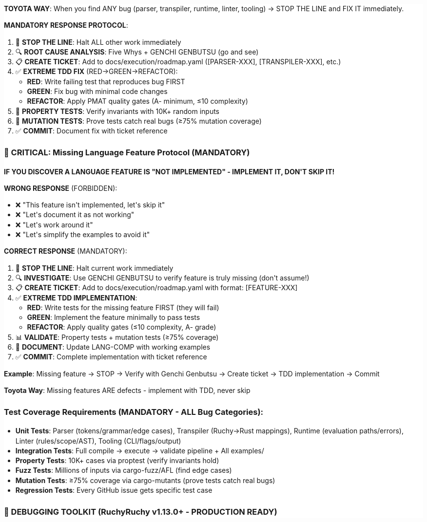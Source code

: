 **TOYOTA WAY**: When you find ANY bug (parser, transpiler, runtime, linter, tooling) → STOP THE LINE and FIX IT immediately.

**MANDATORY RESPONSE PROTOCOL**:
1. 🛑 **STOP THE LINE**: Halt ALL other work immediately
2. 🔍 **ROOT CAUSE ANALYSIS**: Five Whys + GENCHI GENBUTSU (go and see)
3. 📋 **CREATE TICKET**: Add to docs/execution/roadmap.yaml ([PARSER-XXX], [TRANSPILER-XXX], etc.)
4. ✅ **EXTREME TDD FIX** (RED→GREEN→REFACTOR):
   - **RED**: Write failing test that reproduces bug FIRST
   - **GREEN**: Fix bug with minimal code changes
   - **REFACTOR**: Apply PMAT quality gates (A- minimum, ≤10 complexity)
5. 🧪 **PROPERTY TESTS**: Verify invariants with 10K+ random inputs
6. 🧬 **MUTATION TESTS**: Prove tests catch real bugs (≥75% mutation coverage)
7. ✅ **COMMIT**: Document fix with ticket reference

### 🚨 CRITICAL: Missing Language Feature Protocol (MANDATORY)

**IF YOU DISCOVER A LANGUAGE FEATURE IS "NOT IMPLEMENTED" - IMPLEMENT IT, DON'T SKIP IT!**

**WRONG RESPONSE** (FORBIDDEN):
- ❌ "This feature isn't implemented, let's skip it"
- ❌ "Let's document it as not working"
- ❌ "Let's work around it"
- ❌ "Let's simplify the examples to avoid it"

**CORRECT RESPONSE** (MANDATORY):
1. 🛑 **STOP THE LINE**: Halt current work immediately
2. 🔍 **INVESTIGATE**: Use GENCHI GENBUTSU to verify feature is truly missing (don't assume!)
3. 📋 **CREATE TICKET**: Add to docs/execution/roadmap.yaml with format: [FEATURE-XXX]
4. ✅ **EXTREME TDD IMPLEMENTATION**:
   - **RED**: Write tests for the missing feature FIRST (they will fail)
   - **GREEN**: Implement the feature minimally to pass tests
   - **REFACTOR**: Apply quality gates (≤10 complexity, A- grade)
5. 📊 **VALIDATE**: Property tests + mutation tests (≥75% coverage)
6. 📝 **DOCUMENT**: Update LANG-COMP with working examples
7. ✅ **COMMIT**: Complete implementation with ticket reference

**Example**: Missing feature → STOP → Verify with Genchi Genbutsu → Create ticket → TDD implementation → Commit

**Toyota Way**: Missing features ARE defects - implement with TDD, never skip

### Test Coverage Requirements (MANDATORY - ALL Bug Categories):
- **Unit Tests**: Parser (tokens/grammar/edge cases), Transpiler (Ruchy→Rust mappings), Runtime (evaluation paths/errors), Linter (rules/scope/AST), Tooling (CLI/flags/output)
- **Integration Tests**: Full compile → execute → validate pipeline + All examples/
- **Property Tests**: 10K+ cases via proptest (verify invariants hold)
- **Fuzz Tests**: Millions of inputs via cargo-fuzz/AFL (find edge cases)
- **Mutation Tests**: ≥75% coverage via cargo-mutants (prove tests catch real bugs)
- **Regression Tests**: Every GitHub issue gets specific test case

### 🚀 DEBUGGING TOOLKIT (RuchyRuchy v1.13.0+ - PRODUCTION READY)
